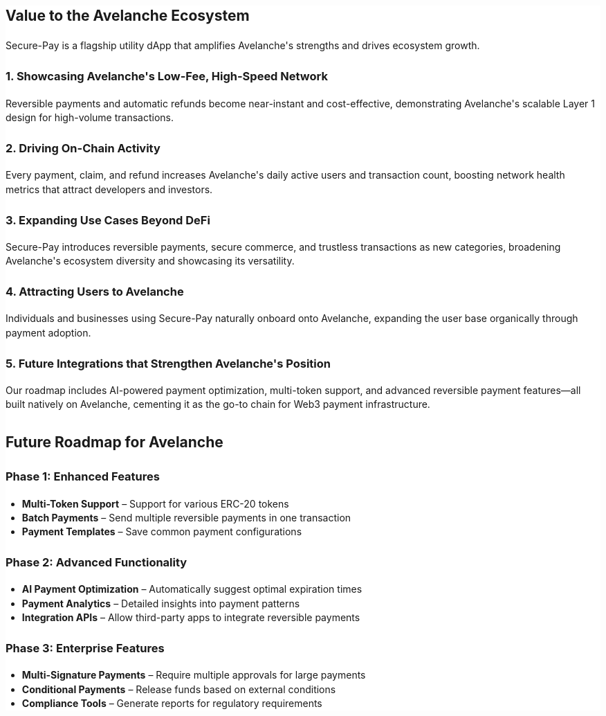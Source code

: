## Value to the Avelanche Ecosystem

Secure-Pay is a flagship utility dApp that amplifies Avelanche's strengths and drives ecosystem growth.

### 1. Showcasing Avelanche's Low-Fee, High-Speed Network

Reversible payments and automatic refunds become near-instant and cost-effective, demonstrating Avelanche's scalable Layer 1 design for high-volume transactions.

### 2. Driving On-Chain Activity

Every payment, claim, and refund increases Avelanche's daily active users and transaction count, boosting network health metrics that attract developers and investors.

### 3. Expanding Use Cases Beyond DeFi

Secure-Pay introduces reversible payments, secure commerce, and trustless transactions as new categories, broadening Avelanche's ecosystem diversity and showcasing its versatility.

### 4. Attracting Users to Avelanche

Individuals and businesses using Secure-Pay naturally onboard onto Avelanche, expanding the user base organically through payment adoption.

### 5. Future Integrations that Strengthen Avelanche's Position

Our roadmap includes AI-powered payment optimization, multi-token support, and advanced reversible payment features—all built natively on Avelanche, cementing it as the go-to chain for Web3 payment infrastructure.

## Future Roadmap for Avelanche

### Phase 1: Enhanced Features

- **Multi-Token Support** – Support for various ERC-20 tokens
- **Batch Payments** – Send multiple reversible payments in one transaction
- **Payment Templates** – Save common payment configurations

### Phase 2: Advanced Functionality

- **AI Payment Optimization** – Automatically suggest optimal expiration times
- **Payment Analytics** – Detailed insights into payment patterns
- **Integration APIs** – Allow third-party apps to integrate reversible payments

### Phase 3: Enterprise Features

- **Multi-Signature Payments** – Require multiple approvals for large payments
- **Conditional Payments** – Release funds based on external conditions
- **Compliance Tools** – Generate reports for regulatory requirements
